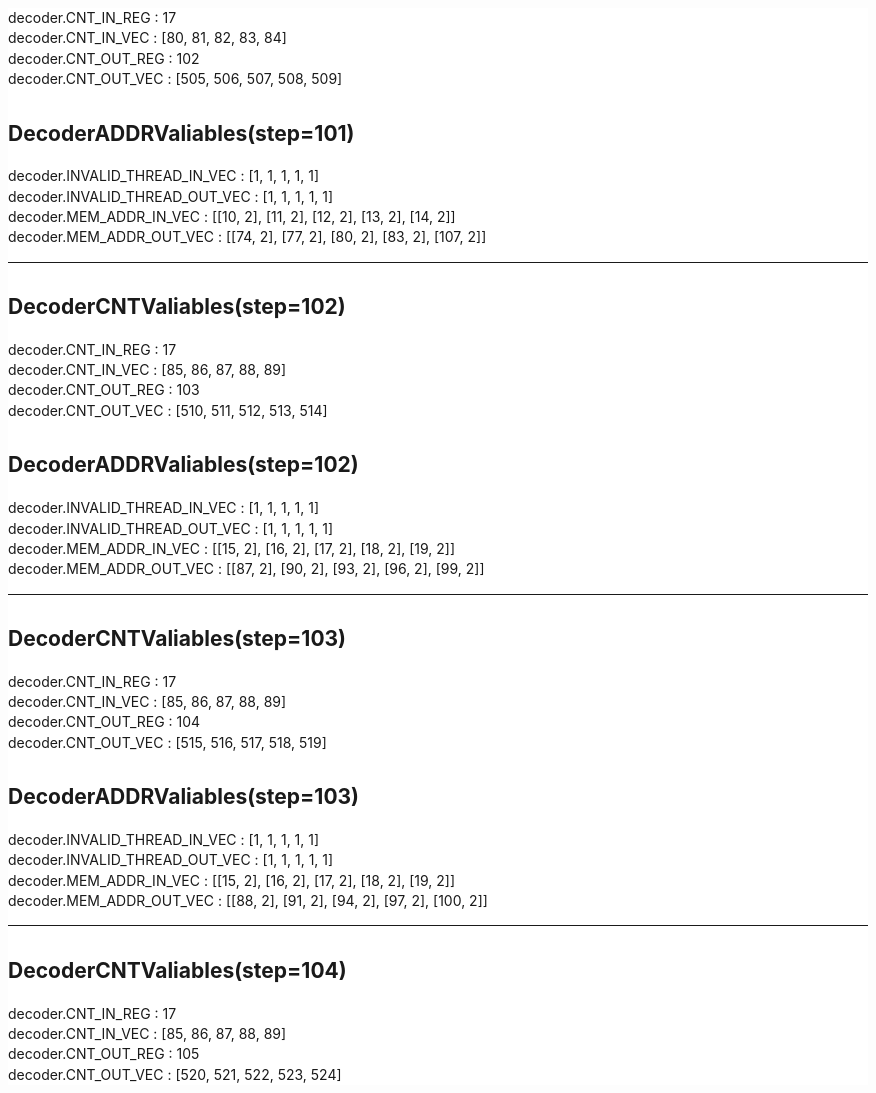 decoder.CNT_IN_REG : 17  
decoder.CNT_IN_VEC : [80, 81, 82, 83, 84]  
decoder.CNT_OUT_REG : 102  
decoder.CNT_OUT_VEC : [505, 506, 507, 508, 509]  

## DecoderADDRValiables(step=101)  

decoder.INVALID_THREAD_IN_VEC : [1, 1, 1, 1, 1]  
decoder.INVALID_THREAD_OUT_VEC : [1, 1, 1, 1, 1]  
decoder.MEM_ADDR_IN_VEC : [[10, 2], [11, 2], [12, 2], [13, 2], [14, 2]]  
decoder.MEM_ADDR_OUT_VEC : [[74, 2], [77, 2], [80, 2], [83, 2], [107, 2]]  

***

## DecoderCNTValiables(step=102)  

decoder.CNT_IN_REG : 17  
decoder.CNT_IN_VEC : [85, 86, 87, 88, 89]  
decoder.CNT_OUT_REG : 103  
decoder.CNT_OUT_VEC : [510, 511, 512, 513, 514]  

## DecoderADDRValiables(step=102)  

decoder.INVALID_THREAD_IN_VEC : [1, 1, 1, 1, 1]  
decoder.INVALID_THREAD_OUT_VEC : [1, 1, 1, 1, 1]  
decoder.MEM_ADDR_IN_VEC : [[15, 2], [16, 2], [17, 2], [18, 2], [19, 2]]  
decoder.MEM_ADDR_OUT_VEC : [[87, 2], [90, 2], [93, 2], [96, 2], [99, 2]]  

***

## DecoderCNTValiables(step=103)  

decoder.CNT_IN_REG : 17  
decoder.CNT_IN_VEC : [85, 86, 87, 88, 89]  
decoder.CNT_OUT_REG : 104  
decoder.CNT_OUT_VEC : [515, 516, 517, 518, 519]  

## DecoderADDRValiables(step=103)  

decoder.INVALID_THREAD_IN_VEC : [1, 1, 1, 1, 1]  
decoder.INVALID_THREAD_OUT_VEC : [1, 1, 1, 1, 1]  
decoder.MEM_ADDR_IN_VEC : [[15, 2], [16, 2], [17, 2], [18, 2], [19, 2]]  
decoder.MEM_ADDR_OUT_VEC : [[88, 2], [91, 2], [94, 2], [97, 2], [100, 2]]  

***

## DecoderCNTValiables(step=104)  

decoder.CNT_IN_REG : 17  
decoder.CNT_IN_VEC : [85, 86, 87, 88, 89]  
decoder.CNT_OUT_REG : 105  
decoder.CNT_OUT_VEC : [520, 521, 522, 523, 524]  
